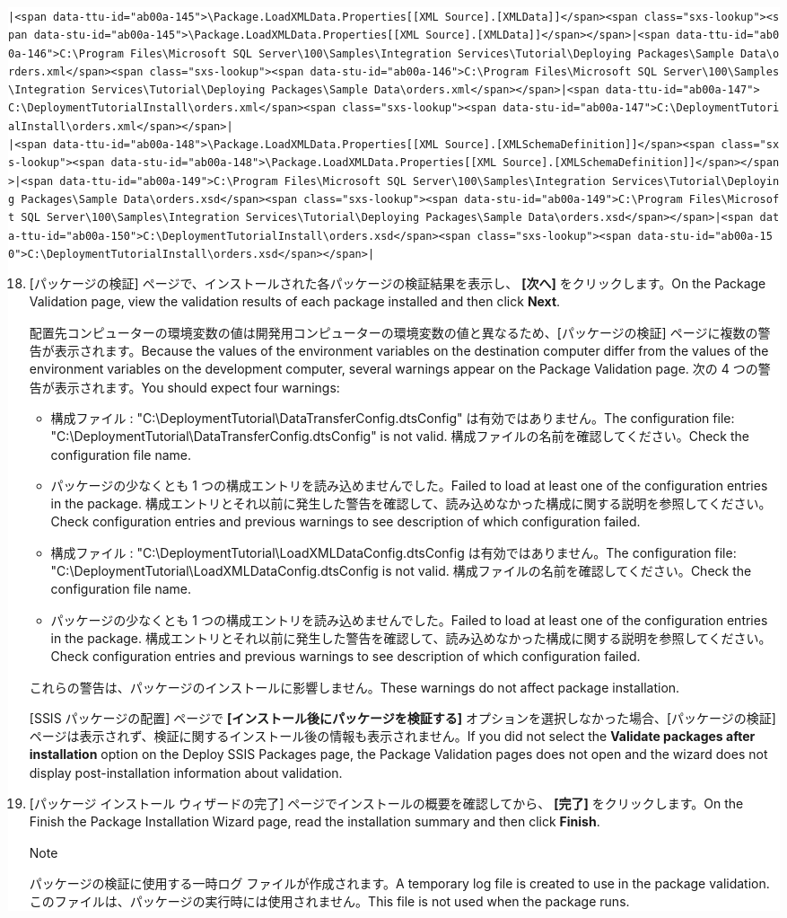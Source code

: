    |<span data-ttu-id="ab00a-145">\Package.LoadXMLData.Properties[[XML Source].[XMLData]]</span><span class="sxs-lookup"><span data-stu-id="ab00a-145">\Package.LoadXMLData.Properties[[XML Source].[XMLData]]</span></span>|<span data-ttu-id="ab00a-146">C:\Program Files\Microsoft SQL Server\100\Samples\Integration Services\Tutorial\Deploying Packages\Sample Data\orders.xml</span><span class="sxs-lookup"><span data-stu-id="ab00a-146">C:\Program Files\Microsoft SQL Server\100\Samples\Integration Services\Tutorial\Deploying Packages\Sample Data\orders.xml</span></span>|<span data-ttu-id="ab00a-147">C:\DeploymentTutorialInstall\orders.xml</span><span class="sxs-lookup"><span data-stu-id="ab00a-147">C:\DeploymentTutorialInstall\orders.xml</span></span>|  
    |<span data-ttu-id="ab00a-148">\Package.LoadXMLData.Properties[[XML Source].[XMLSchemaDefinition]]</span><span class="sxs-lookup"><span data-stu-id="ab00a-148">\Package.LoadXMLData.Properties[[XML Source].[XMLSchemaDefinition]]</span></span>|<span data-ttu-id="ab00a-149">C:\Program Files\Microsoft SQL Server\100\Samples\Integration Services\Tutorial\Deploying Packages\Sample Data\orders.xsd</span><span class="sxs-lookup"><span data-stu-id="ab00a-149">C:\Program Files\Microsoft SQL Server\100\Samples\Integration Services\Tutorial\Deploying Packages\Sample Data\orders.xsd</span></span>|<span data-ttu-id="ab00a-150">C:\DeploymentTutorialInstall\orders.xsd</span><span class="sxs-lookup"><span data-stu-id="ab00a-150">C:\DeploymentTutorialInstall\orders.xsd</span></span>|  
  
18. <span data-ttu-id="ab00a-151">[パッケージの検証] ページで、インストールされた各パッケージの検証結果を表示し、 **[次へ]** をクリックします。</span><span class="sxs-lookup"><span data-stu-id="ab00a-151">On the Package Validation page, view the validation results of each package installed and then click **Next**.</span></span>  
  
     <span data-ttu-id="ab00a-152">配置先コンピューターの環境変数の値は開発用コンピューターの環境変数の値と異なるため、[パッケージの検証] ページに複数の警告が表示されます。</span><span class="sxs-lookup"><span data-stu-id="ab00a-152">Because the values of the environment variables on the destination computer differ from the values of the environment variables on the development computer, several warnings appear on the Package Validation page.</span></span> <span data-ttu-id="ab00a-153">次の 4 つの警告が表示されます。</span><span class="sxs-lookup"><span data-stu-id="ab00a-153">You should expect four warnings:</span></span>  
  
    -   <span data-ttu-id="ab00a-154">構成ファイル : "C:\DeploymentTutorial\DataTransferConfig.dtsConfig" は有効ではありません。</span><span class="sxs-lookup"><span data-stu-id="ab00a-154">The configuration file: "C:\DeploymentTutorial\DataTransferConfig.dtsConfig" is not valid.</span></span> <span data-ttu-id="ab00a-155">構成ファイルの名前を確認してください。</span><span class="sxs-lookup"><span data-stu-id="ab00a-155">Check the configuration file name.</span></span>  
  
    -   <span data-ttu-id="ab00a-156">パッケージの少なくとも 1 つの構成エントリを読み込めませんでした。</span><span class="sxs-lookup"><span data-stu-id="ab00a-156">Failed to load at least one of the configuration entries in the package.</span></span> <span data-ttu-id="ab00a-157">構成エントリとそれ以前に発生した警告を確認して、読み込めなかった構成に関する説明を参照してください。</span><span class="sxs-lookup"><span data-stu-id="ab00a-157">Check configuration entries and previous warnings to see description of which configuration failed.</span></span>  
  
    -   <span data-ttu-id="ab00a-158">構成ファイル : "C:\DeploymentTutorial\LoadXMLDataConfig.dtsConfig は有効ではありません。</span><span class="sxs-lookup"><span data-stu-id="ab00a-158">The configuration file: "C:\DeploymentTutorial\LoadXMLDataConfig.dtsConfig is not valid.</span></span> <span data-ttu-id="ab00a-159">構成ファイルの名前を確認してください。</span><span class="sxs-lookup"><span data-stu-id="ab00a-159">Check the configuration file name.</span></span>  
  
    -   <span data-ttu-id="ab00a-160">パッケージの少なくとも 1 つの構成エントリを読み込めませんでした。</span><span class="sxs-lookup"><span data-stu-id="ab00a-160">Failed to load at least one of the configuration entries in the package.</span></span> <span data-ttu-id="ab00a-161">構成エントリとそれ以前に発生した警告を確認して、読み込めなかった構成に関する説明を参照してください。</span><span class="sxs-lookup"><span data-stu-id="ab00a-161">Check configuration entries and previous warnings to see description of which configuration failed.</span></span>  
  
     <span data-ttu-id="ab00a-162">これらの警告は、パッケージのインストールに影響しません。</span><span class="sxs-lookup"><span data-stu-id="ab00a-162">These warnings do not affect package installation.</span></span>  
  
     <span data-ttu-id="ab00a-163">[SSIS パッケージの配置] ページで **[インストール後にパッケージを検証する]** オプションを選択しなかった場合、[パッケージの検証] ページは表示されず、検証に関するインストール後の情報も表示されません。</span><span class="sxs-lookup"><span data-stu-id="ab00a-163">If you did not select the **Validate packages after installation** option on the Deploy SSIS Packages page, the Package Validation pages does not open and the wizard does not display post-installation information about validation.</span></span>  
  
19. <span data-ttu-id="ab00a-164">[パッケージ インストール ウィザードの完了] ページでインストールの概要を確認してから、 **[完了]** をクリックします。</span><span class="sxs-lookup"><span data-stu-id="ab00a-164">On the Finish the Package Installation Wizard page, read the installation summary and then click **Finish**.</span></span>  
  
    > [!NOTE]  
    >  <span data-ttu-id="ab00a-165">パッケージの検証に使用する一時ログ ファイルが作成されます。</span><span class="sxs-lookup"><span data-stu-id="ab00a-165">A temporary log file is created to use in the package validation.</span></span> <span data-ttu-id="ab00a-166">このファイルは、パッケージの実行時には使用されません。</span><span class="sxs-lookup"><span data-stu-id="ab00a-166">This file is not used when the package runs.</span></span>  
  